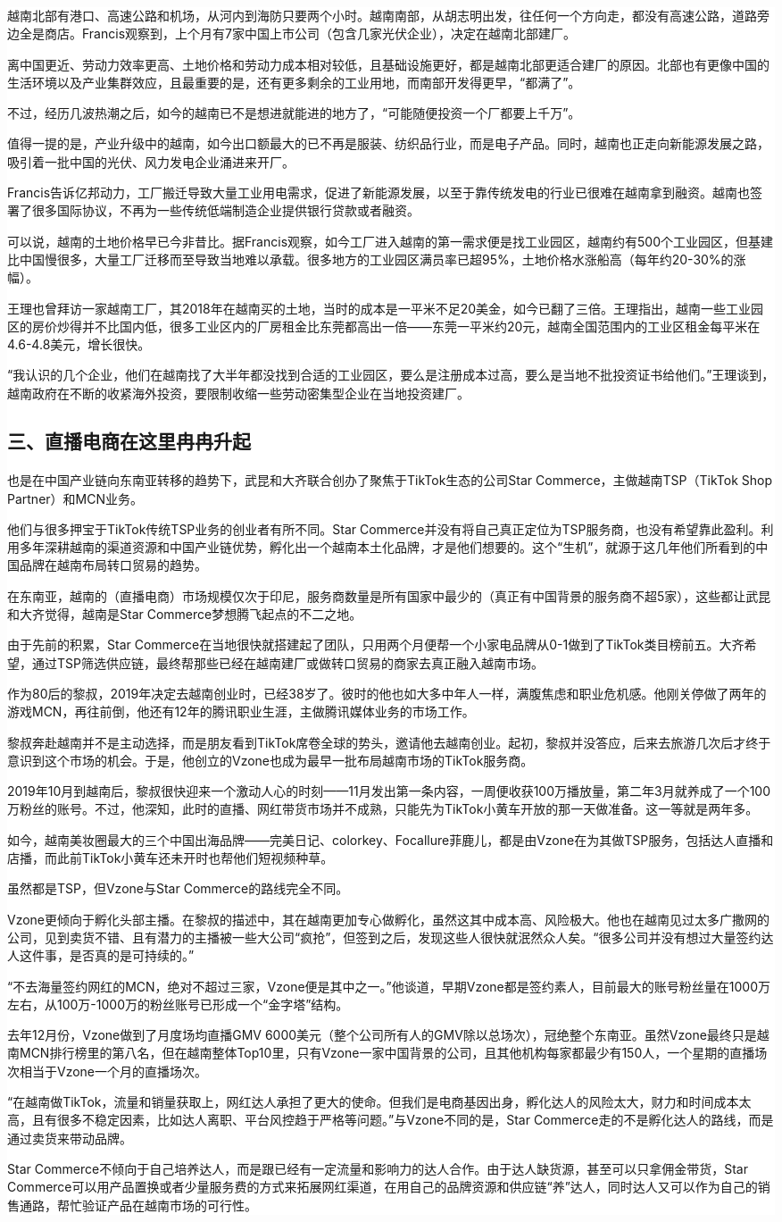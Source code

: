 越南北部有港口、高速公路和机场，从河内到海防只要两个小时。越南南部，从胡志明出发，往任何一个方向走，都没有高速公路，道路旁边全是商店。Francis观察到，上个月有7家中国上市公司（包含几家光伏企业），决定在越南北部建厂。

离中国更近、劳动力效率更高、土地价格和劳动力成本相对较低，且基础设施更好，都是越南北部更适合建厂的原因。北部也有更像中国的生活环境以及产业集群效应，且最重要的是，还有更多剩余的工业用地，而南部开发得更早，“都满了”。

不过，经历几波热潮之后，如今的越南已不是想进就能进的地方了，“可能随便投资一个厂都要上千万”。

值得一提的是，产业升级中的越南，如今出口额最大的已不再是服装、纺织品行业，而是电子产品。同时，越南也正走向新能源发展之路，吸引着一批中国的光伏、风力发电企业涌进来开厂。

Francis告诉亿邦动力，工厂搬迁导致大量工业用电需求，促进了新能源发展，以至于靠传统发电的行业已很难在越南拿到融资。越南也签署了很多国际协议，不再为一些传统低端制造企业提供银行贷款或者融资。

可以说，越南的土地价格早已今非昔比。据Francis观察，如今工厂进入越南的第一需求便是找工业园区，越南约有500个工业园区，但基建比中国慢很多，大量工厂迁移而至导致当地难以承载。很多地方的工业园区满员率已超95%，土地价格水涨船高（每年约20-30%的涨幅）。

王理也曾拜访一家越南工厂，其2018年在越南买的土地，当时的成本是一平米不足20美金，如今已翻了三倍。王理指出，越南一些工业园区的房价炒得并不比国内低，很多工业区内的厂房租金比东莞都高出一倍——东莞一平米约20元，越南全国范围内的工业区租金每平米在4.6-4.8美元，增长很快。

“我认识的几个企业，他们在越南找了大半年都没找到合适的工业园区，要么是注册成本过高，要么是当地不批投资证书给他们。”王理谈到，越南政府在不断的收紧海外投资，要限制收缩一些劳动密集型企业在当地投资建厂。

## 三、直播电商在这里冉冉升起

也是在中国产业链向东南亚转移的趋势下，武昆和大齐联合创办了聚焦于TikTok生态的公司Star Commerce，主做越南TSP（TikTok Shop Partner）和MCN业务。

他们与很多押宝于TikTok传统TSP业务的创业者有所不同。Star Commerce并没有将自己真正定位为TSP服务商，也没有希望靠此盈利。利用多年深耕越南的渠道资源和中国产业链优势，孵化出一个越南本土化品牌，才是他们想要的。这个“生机”，就源于这几年他们所看到的中国品牌在越南布局转口贸易的趋势。

在东南亚，越南的（直播电商）市场规模仅次于印尼，服务商数量是所有国家中最少的（真正有中国背景的服务商不超5家），这些都让武昆和大齐觉得，越南是Star Commerce梦想腾飞起点的不二之地。

由于先前的积累，Star Commerce在当地很快就搭建起了团队，只用两个月便帮一个小家电品牌从0-1做到了TikTok类目榜前五。大齐希望，通过TSP筛选供应链，最终帮那些已经在越南建厂或做转口贸易的商家去真正融入越南市场。

作为80后的黎叔，2019年决定去越南创业时，已经38岁了。彼时的他也如大多中年人一样，满腹焦虑和职业危机感。他刚关停做了两年的游戏MCN，再往前倒，他还有12年的腾讯职业生涯，主做腾讯媒体业务的市场工作。

黎叔奔赴越南并不是主动选择，而是朋友看到TikTok席卷全球的势头，邀请他去越南创业。起初，黎叔并没答应，后来去旅游几次后才终于意识到这个市场的机会。于是，他创立的Vzone也成为最早一批布局越南市场的TikTok服务商。

2019年10月到越南后，黎叔很快迎来一个激动人心的时刻——11月发出第一条内容，一周便收获100万播放量，第二年3月就养成了一个100万粉丝的账号。不过，他深知，此时的直播、网红带货市场并不成熟，只能先为TikTok小黄车开放的那一天做准备。这一等就是两年多。

如今，越南美妆圈最大的三个中国出海品牌——完美日记、colorkey、Focallure菲鹿儿，都是由Vzone在为其做TSP服务，包括达人直播和店播，而此前TikTok小黄车还未开时也帮他们短视频种草。

虽然都是TSP，但Vzone与Star Commerce的路线完全不同。

Vzone更倾向于孵化头部主播。在黎叔的描述中，其在越南更加专心做孵化，虽然这其中成本高、风险极大。他也在越南见过太多广撒网的公司，见到卖货不错、且有潜力的主播被一些大公司“疯抢”，但签到之后，发现这些人很快就泯然众人矣。“很多公司并没有想过大量签约达人这件事，是否真的是可持续的。”

“不去海量签约网红的MCN，绝对不超过三家，Vzone便是其中之一。”他谈道，早期Vzone都是签约素人，目前最大的账号粉丝量在1000万左右，从100万-1000万的粉丝账号已形成一个“金字塔”结构。

去年12月份，Vzone做到了月度场均直播GMV 6000美元（整个公司所有人的GMV除以总场次），冠绝整个东南亚。虽然Vzone最终只是越南MCN排行榜里的第八名，但在越南整体Top10里，只有Vzone一家中国背景的公司，且其他机构每家都最少有150人，一个星期的直播场次相当于Vzone一个月的直播场次。

“在越南做TikTok，流量和销量获取上，网红达人承担了更大的使命。但我们是电商基因出身，孵化达人的风险太大，财力和时间成本太高，且有很多不稳定因素，比如达人离职、平台风控趋于严格等问题。”与Vzone不同的是，Star Commerce走的不是孵化达人的路线，而是通过卖货来带动品牌。

Star Commerce不倾向于自己培养达人，而是跟已经有一定流量和影响力的达人合作。由于达人缺货源，甚至可以只拿佣金带货，Star Commerce可以用产品置换或者少量服务费的方式来拓展网红渠道，在用自己的品牌资源和供应链“养”达人，同时达人又可以作为自己的销售通路，帮忙验证产品在越南市场的可行性。
